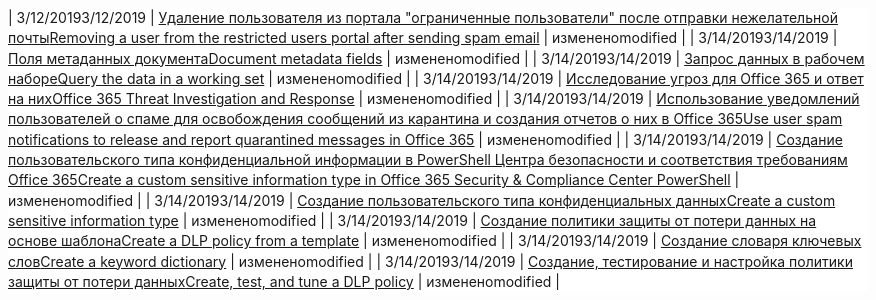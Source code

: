 | <span data-ttu-id="3484b-526">3/12/2019</span><span class="sxs-lookup"><span data-stu-id="3484b-526">3/12/2019</span></span> | [<span data-ttu-id="3484b-527">Удаление пользователя из портала "ограниченные пользователи" после отправки нежелательной почты</span><span class="sxs-lookup"><span data-stu-id="3484b-527">Removing a user from the restricted users portal after sending spam email</span></span>](/Office365/SecurityCompliance/removing-a-user-domain-or-ip-address-from-a-block-list-after-sending-spam-email) | <span data-ttu-id="3484b-528">изменено</span><span class="sxs-lookup"><span data-stu-id="3484b-528">modified</span></span> |
| <span data-ttu-id="3484b-529">3/14/2019</span><span class="sxs-lookup"><span data-stu-id="3484b-529">3/14/2019</span></span> | [<span data-ttu-id="3484b-530">Поля метаданных документа</span><span class="sxs-lookup"><span data-stu-id="3484b-530">Document metadata fields</span></span>](/Office365/SecurityCompliance/compliance20/document-metadata-fields) | <span data-ttu-id="3484b-531">изменено</span><span class="sxs-lookup"><span data-stu-id="3484b-531">modified</span></span> |
| <span data-ttu-id="3484b-532">3/14/2019</span><span class="sxs-lookup"><span data-stu-id="3484b-532">3/14/2019</span></span> | [<span data-ttu-id="3484b-533">Запрос данных в рабочем наборе</span><span class="sxs-lookup"><span data-stu-id="3484b-533">Query the data in a working set</span></span>](/Office365/SecurityCompliance/compliance20/working-set-search) | <span data-ttu-id="3484b-534">изменено</span><span class="sxs-lookup"><span data-stu-id="3484b-534">modified</span></span> |
| <span data-ttu-id="3484b-535">3/14/2019</span><span class="sxs-lookup"><span data-stu-id="3484b-535">3/14/2019</span></span> | [<span data-ttu-id="3484b-536">Исследование угроз для Office 365 и ответ на них</span><span class="sxs-lookup"><span data-stu-id="3484b-536">Office 365 Threat Investigation and Response</span></span>](/Office365/SecurityCompliance/office-365-ti) | <span data-ttu-id="3484b-537">изменено</span><span class="sxs-lookup"><span data-stu-id="3484b-537">modified</span></span> |
| <span data-ttu-id="3484b-538">3/14/2019</span><span class="sxs-lookup"><span data-stu-id="3484b-538">3/14/2019</span></span> | [<span data-ttu-id="3484b-539">Использование уведомлений пользователей о спаме для освобождения сообщений из карантина и создания отчетов о них в Office 365</span><span class="sxs-lookup"><span data-stu-id="3484b-539">Use user spam notifications to release and report quarantined messages in Office 365</span></span>](/Office365/SecurityCompliance/use-spam-notifications-to-release-and-report-quarantined-messages) | <span data-ttu-id="3484b-540">изменено</span><span class="sxs-lookup"><span data-stu-id="3484b-540">modified</span></span> |
| <span data-ttu-id="3484b-541">3/14/2019</span><span class="sxs-lookup"><span data-stu-id="3484b-541">3/14/2019</span></span> | [<span data-ttu-id="3484b-542">Создание пользовательского типа конфиденциальной информации в PowerShell Центра безопасности и соответствия требованиям Office 365</span><span class="sxs-lookup"><span data-stu-id="3484b-542">Create a custom sensitive information type in Office 365 Security & Compliance Center PowerShell</span></span>](/Office365/SecurityCompliance/create-a-custom-sensitive-information-type-in-scc-powershell) | <span data-ttu-id="3484b-543">изменено</span><span class="sxs-lookup"><span data-stu-id="3484b-543">modified</span></span> |
| <span data-ttu-id="3484b-544">3/14/2019</span><span class="sxs-lookup"><span data-stu-id="3484b-544">3/14/2019</span></span> | [<span data-ttu-id="3484b-545">Создание пользовательского типа конфиденциальных данных</span><span class="sxs-lookup"><span data-stu-id="3484b-545">Create a custom sensitive information type</span></span>](/Office365/SecurityCompliance/create-a-custom-sensitive-information-type) | <span data-ttu-id="3484b-546">изменено</span><span class="sxs-lookup"><span data-stu-id="3484b-546">modified</span></span> |
| <span data-ttu-id="3484b-547">3/14/2019</span><span class="sxs-lookup"><span data-stu-id="3484b-547">3/14/2019</span></span> | [<span data-ttu-id="3484b-548">Создание политики защиты от потери данных на основе шаблона</span><span class="sxs-lookup"><span data-stu-id="3484b-548">Create a DLP policy from a template</span></span>](/Office365/SecurityCompliance/create-a-dlp-policy-from-a-template) | <span data-ttu-id="3484b-549">изменено</span><span class="sxs-lookup"><span data-stu-id="3484b-549">modified</span></span> |
| <span data-ttu-id="3484b-550">3/14/2019</span><span class="sxs-lookup"><span data-stu-id="3484b-550">3/14/2019</span></span> | [<span data-ttu-id="3484b-551">Создание словаря ключевых слов</span><span class="sxs-lookup"><span data-stu-id="3484b-551">Create a keyword dictionary</span></span>](/Office365/SecurityCompliance/create-a-keyword-dictionary) | <span data-ttu-id="3484b-552">изменено</span><span class="sxs-lookup"><span data-stu-id="3484b-552">modified</span></span> |
| <span data-ttu-id="3484b-553">3/14/2019</span><span class="sxs-lookup"><span data-stu-id="3484b-553">3/14/2019</span></span> | [<span data-ttu-id="3484b-554">Создание, тестирование и настройка политики защиты от потери данных</span><span class="sxs-lookup"><span data-stu-id="3484b-554">Create, test, and tune a DLP policy</span></span>](/Office365/SecurityCompliance/create-test-tune-dlp-policy) | <span data-ttu-id="3484b-555">изменено</span><span class="sxs-lookup"><span data-stu-id="3484b-555">modified</span></span> |
